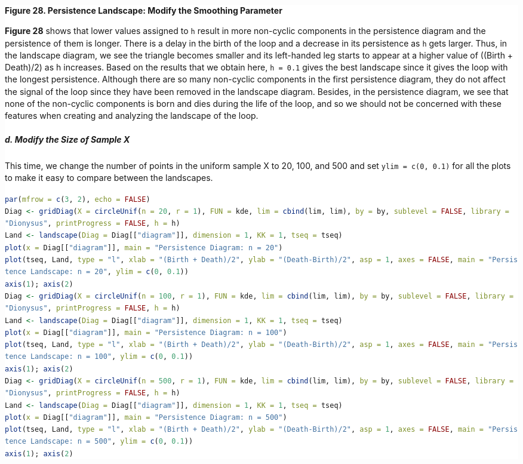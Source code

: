 <p class="caption">

<b>Figure 28. Persistence Landscape: Modify the Smoothing Parameter</b>

</p>

</div>

**Figure 28** shows that lower values assigned to `h` result in more
non-cyclic components in the persistence diagram and the persistence of
them is longer. There is a delay in the birth of the loop and a decrease
in its persistence as `h` gets larger. Thus, in the landscape diagram,
we see the triangle becomes smaller and its left-handed leg starts to
appear at a higher value of \((Birth + Death)/2\) as h increases. Based
on the results that we obtain here, `h = 0.1` gives the best landscape
since it gives the loop with the longest persistence. Although there are
so many non-cyclic components in the first persistence diagram, they do
not affect the signal of the loop since they have been removed in the
landscape diagram. Besides, in the persistence diagram, we see that none
of the non-cyclic components is born and dies during the life of the
loop, and so we should not be concerned with these features when
creating and analyzing the landscape of the loop.

##### d. Modify the Size of Sample X

This time, we change the number of points in the uniform sample X to 20,
100, and 500 and set `ylim = c(0, 0.1)` for all the plots to make it
easy to compare between the landscapes.

``` r
par(mfrow = c(3, 2), echo = FALSE)
Diag <- gridDiag(X = circleUnif(n = 20, r = 1), FUN = kde, lim = cbind(lim, lim), by = by, sublevel = FALSE, library = "Dionysus", printProgress = FALSE, h = h)
Land <- landscape(Diag = Diag[["diagram"]], dimension = 1, KK = 1, tseq = tseq) 
plot(x = Diag[["diagram"]], main = "Persistence Diagram: n = 20")
plot(tseq, Land, type = "l", xlab = "(Birth + Death)/2", ylab = "(Death-Birth)/2", asp = 1, axes = FALSE, main = "Persistence Landscape: n = 20", ylim = c(0, 0.1)) 
axis(1); axis(2)
Diag <- gridDiag(X = circleUnif(n = 100, r = 1), FUN = kde, lim = cbind(lim, lim), by = by, sublevel = FALSE, library = "Dionysus", printProgress = FALSE, h = h)
Land <- landscape(Diag = Diag[["diagram"]], dimension = 1, KK = 1, tseq = tseq) 
plot(x = Diag[["diagram"]], main = "Persistence Diagram: n = 100")
plot(tseq, Land, type = "l", xlab = "(Birth + Death)/2", ylab = "(Death-Birth)/2", asp = 1, axes = FALSE, main = "Persistence Landscape: n = 100", ylim = c(0, 0.1)) 
axis(1); axis(2)
Diag <- gridDiag(X = circleUnif(n = 500, r = 1), FUN = kde, lim = cbind(lim, lim), by = by, sublevel = FALSE, library = "Dionysus", printProgress = FALSE, h = h)
Land <- landscape(Diag = Diag[["diagram"]], dimension = 1, KK = 1, tseq = tseq) 
plot(x = Diag[["diagram"]], main = "Persistence Diagram: n = 500")
plot(tseq, Land, type = "l", xlab = "(Birth + Death)/2", ylab = "(Death-Birth)/2", asp = 1, axes = FALSE, main = "Persistence Landscape: n = 500", ylim = c(0, 0.1)) 
axis(1); axis(2)
```

<div class="figure" style="text-align: center">
